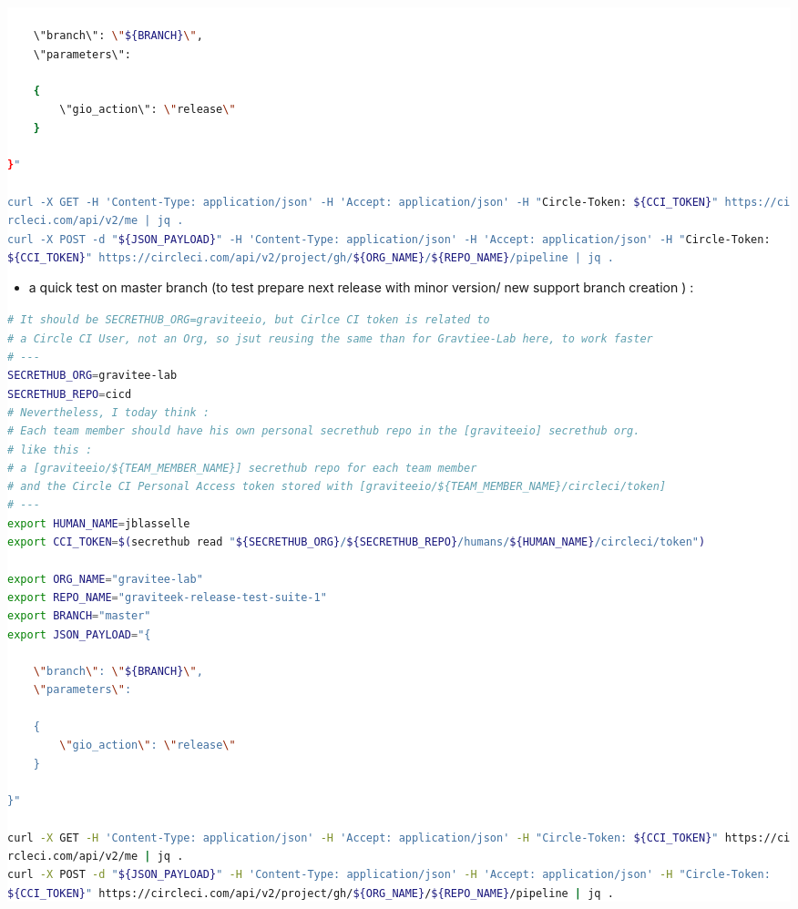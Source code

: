 ```bash

    \"branch\": \"${BRANCH}\",
    \"parameters\":

    {
        \"gio_action\": \"release\"
    }

}"

curl -X GET -H 'Content-Type: application/json' -H 'Accept: application/json' -H "Circle-Token: ${CCI_TOKEN}" https://circleci.com/api/v2/me | jq .
curl -X POST -d "${JSON_PAYLOAD}" -H 'Content-Type: application/json' -H 'Accept: application/json' -H "Circle-Token: ${CCI_TOKEN}" https://circleci.com/api/v2/project/gh/${ORG_NAME}/${REPO_NAME}/pipeline | jq .
```



* a quick test on master branch (to test prepare next release with minor version/ new support branch creation ) :

```bash
# It should be SECRETHUB_ORG=graviteeio, but Cirlce CI token is related to
# a Circle CI User, not an Org, so jsut reusing the same than for Gravtiee-Lab here, to work faster
# ---
SECRETHUB_ORG=gravitee-lab
SECRETHUB_REPO=cicd
# Nevertheless, I today think :
# Each team member should have his own personal secrethub repo in the [graviteeio] secrethub org.
# like this :
# a [graviteeio/${TEAM_MEMBER_NAME}] secrethub repo for each team member
# and the Circle CI Personal Access token stored with [graviteeio/${TEAM_MEMBER_NAME}/circleci/token]
# ---
export HUMAN_NAME=jblasselle
export CCI_TOKEN=$(secrethub read "${SECRETHUB_ORG}/${SECRETHUB_REPO}/humans/${HUMAN_NAME}/circleci/token")

export ORG_NAME="gravitee-lab"
export REPO_NAME="graviteek-release-test-suite-1"
export BRANCH="master"
export JSON_PAYLOAD="{

    \"branch\": \"${BRANCH}\",
    \"parameters\":

    {
        \"gio_action\": \"release\"
    }

}"

curl -X GET -H 'Content-Type: application/json' -H 'Accept: application/json' -H "Circle-Token: ${CCI_TOKEN}" https://circleci.com/api/v2/me | jq .
curl -X POST -d "${JSON_PAYLOAD}" -H 'Content-Type: application/json' -H 'Accept: application/json' -H "Circle-Token: ${CCI_TOKEN}" https://circleci.com/api/v2/project/gh/${ORG_NAME}/${REPO_NAME}/pipeline | jq .
```

